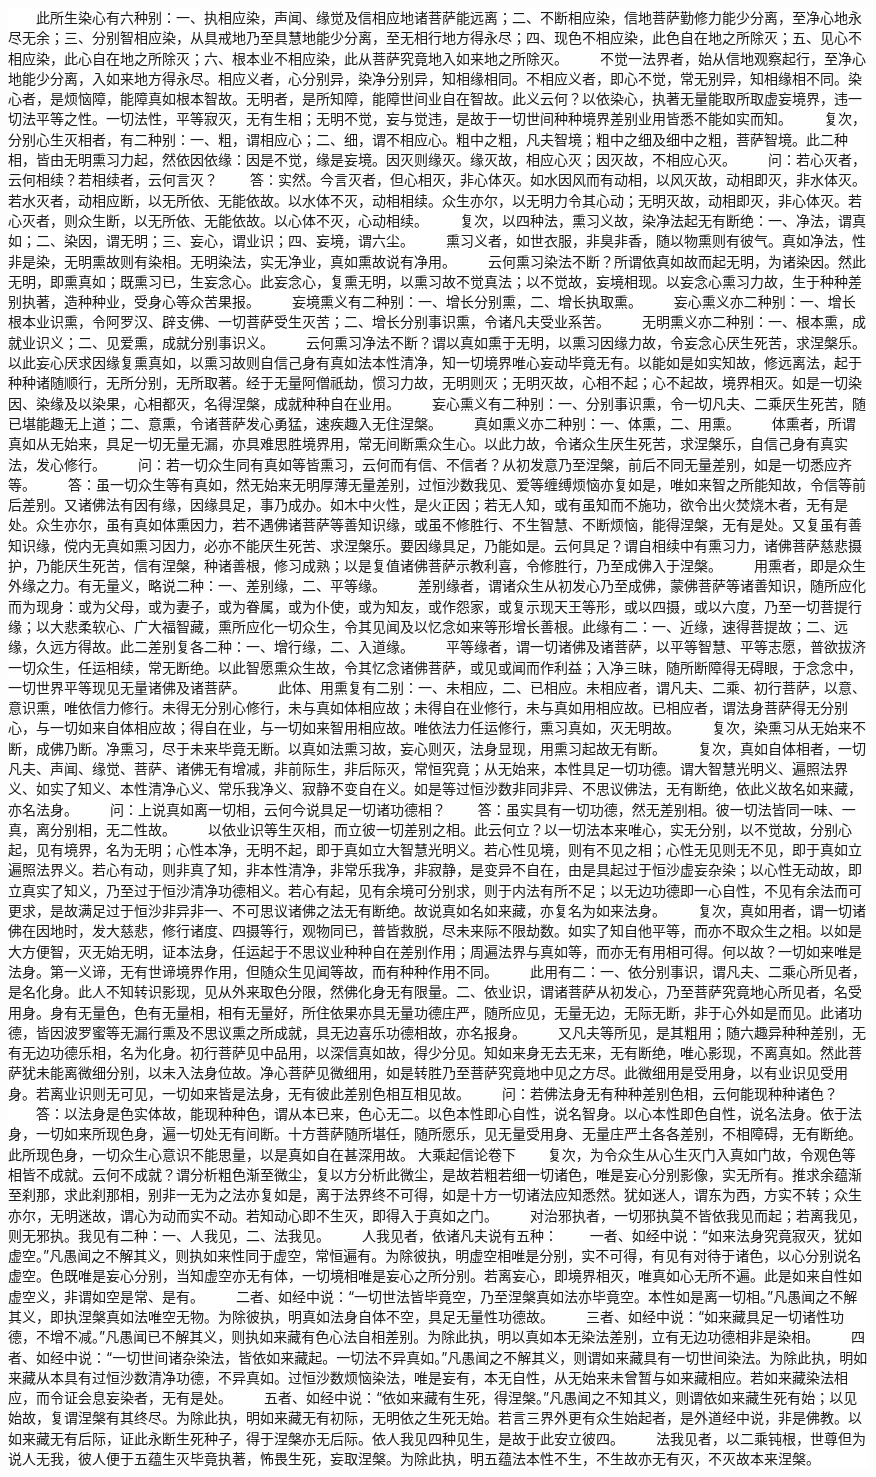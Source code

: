 　　此所生染心有六种别：一、执相应染，声闻、缘觉及信相应地诸菩萨能远离；二、不断相应染，信地菩萨勤修力能少分离，至净心地永尽无余；三、分别智相应染，从具戒地乃至具慧地能少分离，至无相行地方得永尽；四、现色不相应染，此色自在地之所除灭；五、见心不相应染，此心自在地之所除灭；六、根本业不相应染，此从菩萨究竟地入如来地之所除灭。
　　不觉一法界者，始从信地观察起行，至净心地能少分离，入如来地方得永尽。相应义者，心分别异，染净分别异，知相缘相同。不相应义者，即心不觉，常无别异，知相缘相不同。染心者，是烦恼障，能障真如根本智故。无明者，是所知障，能障世间业自在智故。此义云何？以依染心，执著无量能取所取虚妄境界，违一切法平等之性。一切法性，平等寂灭，无有生相；无明不觉，妄与觉违，是故于一切世间种种境界差别业用皆悉不能如实而知。
　　复次，分别心生灭相者，有二种别：一、粗，谓相应心；二、细，谓不相应心。粗中之粗，凡夫智境；粗中之细及细中之粗，菩萨智境。此二种相，皆由无明熏习力起，然依因依缘：因是不觉，缘是妄境。因灭则缘灭。缘灭故，相应心灭；因灭故，不相应心灭。
　　问：若心灭者，云何相续？若相续者，云何言灭？
　　答：实然。今言灭者，但心相灭，非心体灭。如水因风而有动相，以风灭故，动相即灭，非水体灭。若水灭者，动相应断，以无所依、无能依故。以水体不灭，动相相续。众生亦尔，以无明力令其心动；无明灭故，动相即灭，非心体灭。若心灭者，则众生断，以无所依、无能依故。以心体不灭，心动相续。
　　复次，以四种法，熏习义故，染净法起无有断绝：一、净法，谓真如；二、染因，谓无明；三、妄心，谓业识；四、妄境，谓六尘。
　　熏习义者，如世衣服，非臭非香，随以物熏则有彼气。真如净法，性非是染，无明熏故则有染相。无明染法，实无净业，真如熏故说有净用。
　　云何熏习染法不断？所谓依真如故而起无明，为诸染因。然此无明，即熏真如；既熏习已，生妄念心。此妄念心，复熏无明，以熏习故不觉真法；以不觉故，妄境相现。以妄念心熏习力故，生于种种差别执著，造种种业，受身心等众苦果报。
　　妄境熏义有二种别：一、增长分别熏，二、增长执取熏。
　　妄心熏义亦二种别：一、增长根本业识熏，令阿罗汉、辟支佛、一切菩萨受生灭苦；二、增长分别事识熏，令诸凡夫受业系苦。
　　无明熏义亦二种别：一、根本熏，成就业识义；二、见爱熏，成就分别事识义。
　　云何熏习净法不断？谓以真如熏于无明，以熏习因缘力故，令妄念心厌生死苦，求涅槃乐。以此妄心厌求因缘复熏真如，以熏习故则自信己身有真如法本性清净，知一切境界唯心妄动毕竟无有。以能如是如实知故，修远离法，起于种种诸随顺行，无所分别，无所取著。经于无量阿僧祇劫，惯习力故，无明则灭；无明灭故，心相不起；心不起故，境界相灭。如是一切染因、染缘及以染果，心相都灭，名得涅槃，成就种种自在业用。
　　妄心熏义有二种别：一、分别事识熏，令一切凡夫、二乘厌生死苦，随已堪能趣无上道；二、意熏，令诸菩萨发心勇猛，速疾趣入无住涅槃。
　　真如熏义亦二种别：一、体熏，二、用熏。
　　体熏者，所谓真如从无始来，具足一切无量无漏，亦具难思胜境界用，常无间断熏众生心。以此力故，令诸众生厌生死苦，求涅槃乐，自信己身有真实法，发心修行。
　　问：若一切众生同有真如等皆熏习，云何而有信、不信者？从初发意乃至涅槃，前后不同无量差别，如是一切悉应齐等。
　　答：虽一切众生等有真如，然无始来无明厚薄无量差别，过恒沙数我见、爱等缠缚烦恼亦复如是，唯如来智之所能知故，令信等前后差别。又诸佛法有因有缘，因缘具足，事乃成办。如木中火性，是火正因；若无人知，或有虽知而不施功，欲令出火焚烧木者，无有是处。众生亦尔，虽有真如体熏因力，若不遇佛诸菩萨等善知识缘，或虽不修胜行、不生智慧、不断烦恼，能得涅槃，无有是处。又复虽有善知识缘，傥内无真如熏习因力，必亦不能厌生死苦、求涅槃乐。要因缘具足，乃能如是。云何具足？谓自相续中有熏习力，诸佛菩萨慈悲摄护，乃能厌生死苦，信有涅槃，种诸善根，修习成熟；以是复值诸佛菩萨示教利喜，令修胜行，乃至成佛入于涅槃。
　　用熏者，即是众生外缘之力。有无量义，略说二种：一、差别缘，二、平等缘。
　　差别缘者，谓诸众生从初发心乃至成佛，蒙佛菩萨等诸善知识，随所应化而为现身：或为父母，或为妻子，或为眷属，或为仆使，或为知友，或作怨家，或复示现天王等形，或以四摄，或以六度，乃至一切菩提行缘；以大悲柔软心、广大福智藏，熏所应化一切众生，令其见闻及以忆念如来等形增长善根。此缘有二：一、近缘，速得菩提故；二、远缘，久远方得故。此二差别复各二种：一、增行缘，二、入道缘。
　　平等缘者，谓一切诸佛及诸菩萨，以平等智慧、平等志愿，普欲拔济一切众生，任运相续，常无断绝。以此智愿熏众生故，令其忆念诸佛菩萨，或见或闻而作利益；入净三昧，随所断障得无碍眼，于念念中，一切世界平等现见无量诸佛及诸菩萨。
　　此体、用熏复有二别：一、未相应，二、已相应。未相应者，谓凡夫、二乘、初行菩萨，以意、意识熏，唯依信力修行。未得无分别心修行，未与真如体相应故；未得自在业修行，未与真如用相应故。已相应者，谓法身菩萨得无分别心，与一切如来自体相应故；得自在业，与一切如来智用相应故。唯依法力任运修行，熏习真如，灭无明故。
　　复次，染熏习从无始来不断，成佛乃断。净熏习，尽于未来毕竟无断。以真如法熏习故，妄心则灭，法身显现，用熏习起故无有断。
　　复次，真如自体相者，一切凡夫、声闻、缘觉、菩萨、诸佛无有增减，非前际生，非后际灭，常恒究竟；从无始来，本性具足一切功德。谓大智慧光明义、遍照法界义、如实了知义、本性清净心义、常乐我净义、寂静不变自在义。如是等过恒沙数非同非异、不思议佛法，无有断绝，依此义故名如来藏，亦名法身。
　　问：上说真如离一切相，云何今说具足一切诸功德相？
　　答：虽实具有一切功德，然无差别相。彼一切法皆同一味、一真，离分别相，无二性故。
　　以依业识等生灭相，而立彼一切差别之相。此云何立？以一切法本来唯心，实无分别，以不觉故，分别心起，见有境界，名为无明；心性本净，无明不起，即于真如立大智慧光明义。若心性见境，则有不见之相；心性无见则无不见，即于真如立遍照法界义。若心有动，则非真了知，非本性清净，非常乐我净，非寂静，是变异不自在，由是具起过于恒沙虚妄杂染；以心性无动故，即立真实了知义，乃至过于恒沙清净功德相义。若心有起，见有余境可分别求，则于内法有所不足；以无边功德即一心自性，不见有余法而可更求，是故满足过于恒沙非异非一、不可思议诸佛之法无有断绝。故说真如名如来藏，亦复名为如来法身。
　　复次，真如用者，谓一切诸佛在因地时，发大慈悲，修行诸度、四摄等行，观物同已，普皆救脱，尽未来际不限劫数。如实了知自他平等，而亦不取众生之相。以如是大方便智，灭无始无明，证本法身，任运起于不思议业种种自在差别作用；周遍法界与真如等，而亦无有用相可得。何以故？一切如来唯是法身。第一义谛，无有世谛境界作用，但随众生见闻等故，而有种种作用不同。
　　此用有二：一、依分别事识，谓凡夫、二乘心所见者，是名化身。此人不知转识影现，见从外来取色分限，然佛化身无有限量。二、依业识，谓诸菩萨从初发心，乃至菩萨究竟地心所见者，名受用身。身有无量色，色有无量相，相有无量好，所住依果亦具无量功德庄严，随所应见，无量无边，无际无断，非于心外如是而见。此诸功德，皆因波罗蜜等无漏行熏及不思议熏之所成就，具无边喜乐功德相故，亦名报身。
　　又凡夫等所见，是其粗用；随六趣异种种差别，无有无边功德乐相，名为化身。初行菩萨见中品用，以深信真如故，得少分见。知如来身无去无来，无有断绝，唯心影现，不离真如。然此菩萨犹未能离微细分别，以未入法身位故。净心菩萨见微细用，如是转胜乃至菩萨究竟地中见之方尽。此微细用是受用身，以有业识见受用身。若离业识则无可见，一切如来皆是法身，无有彼此差别色相互相见故。
　　问：若佛法身无有种种差别色相，云何能现种种诸色？
　　答：以法身是色实体故，能现种种色，谓从本已来，色心无二。以色本性即心自性，说名智身。以心本性即色自性，说名法身。依于法身，一切如来所现色身，遍一切处无有间断。十方菩萨随所堪任，随所愿乐，见无量受用身、无量庄严土各各差别，不相障碍，无有断绝。此所现色身，一切众生心意识不能思量，以是真如自在甚深用故。
大乘起信论卷下
　　复次，为令众生从心生灭门入真如门故，令观色等相皆不成就。云何不成就？谓分析粗色渐至微尘，复以方分析此微尘，是故若粗若细一切诸色，唯是妄心分别影像，实无所有。推求余蕴渐至刹那，求此刹那相，别非一无为之法亦复如是，离于法界终不可得，如是十方一切诸法应知悉然。犹如迷人，谓东为西，方实不转；众生亦尔，无明迷故，谓心为动而实不动。若知动心即不生灭，即得入于真如之门。
　　对治邪执者，一切邪执莫不皆依我见而起；若离我见，则无邪执。我见有二种：一、人我见，二、法我见。
　　人我见者，依诸凡夫说有五种：
　　一者、如经中说：“如来法身究竟寂灭，犹如虚空。”凡愚闻之不解其义，则执如来性同于虚空，常恒遍有。为除彼执，明虚空相唯是分别，实不可得，有见有对待于诸色，以心分别说名虚空。色既唯是妄心分别，当知虚空亦无有体，一切境相唯是妄心之所分别。若离妄心，即境界相灭，唯真如心无所不遍。此是如来自性如虚空义，非谓如空是常、是有。
　　二者、如经中说：“一切世法皆毕竟空，乃至涅槃真如法亦毕竟空。本性如是离一切相。”凡愚闻之不解其义，即执涅槃真如法唯空无物。为除彼执，明真如法身自体不空，具足无量性功德故。
　　三者、如经中说：“如来藏具足一切诸性功德，不增不减。”凡愚闻已不解其义，则执如来藏有色心法自相差别。为除此执，明以真如本无染法差别，立有无边功德相非是染相。
　　四者、如经中说：“一切世间诸杂染法，皆依如来藏起。一切法不异真如。”凡愚闻之不解其义，则谓如来藏具有一切世间染法。为除此执，明如来藏从本具有过恒沙数清净功德，不异真如。过恒沙数烦恼染法，唯是妄有，本无自性，从无始来未曾暂与如来藏相应。若如来藏染法相应，而令证会息妄染者，无有是处。
　　五者、如经中说：“依如来藏有生死，得涅槃。”凡愚闻之不知其义，则谓依如来藏生死有始；以见始故，复谓涅槃有其终尽。为除此执，明如来藏无有初际，无明依之生死无始。若言三界外更有众生始起者，是外道经中说，非是佛教。以如来藏无有后际，证此永断生死种子，得于涅槃亦无后际。依人我见四种见生，是故于此安立彼四。
　　法我见者，以二乘钝根，世尊但为说人无我，彼人便于五蕴生灭毕竟执著，怖畏生死，妄取涅槃。为除此执，明五蕴法本性不生，不生故亦无有灭，不灭故本来涅槃。